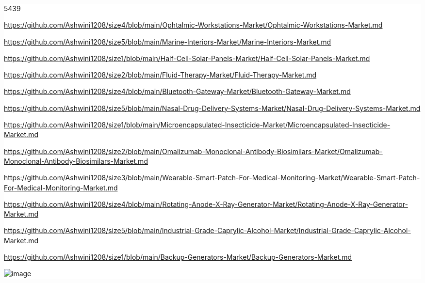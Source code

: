5439</p><p><a href="https://github.com/Ashwini1208/size4/blob/main/Ophtalmic-Workstations-Market/Ophtalmic-Workstations-Market.md">https://github.com/Ashwini1208/size4/blob/main/Ophtalmic-Workstations-Market/Ophtalmic-Workstations-Market.md</a></p><p><a href="https://github.com/Ashwini1208/size5/blob/main/Marine-Interiors-Market/Marine-Interiors-Market.md">https://github.com/Ashwini1208/size5/blob/main/Marine-Interiors-Market/Marine-Interiors-Market.md</a></p><p><a href="https://github.com/Ashwini1208/size1/blob/main/Half-Cell-Solar-Panels-Market/Half-Cell-Solar-Panels-Market.md">https://github.com/Ashwini1208/size1/blob/main/Half-Cell-Solar-Panels-Market/Half-Cell-Solar-Panels-Market.md</a></p><p><a href="https://github.com/Ashwini1208/size2/blob/main/Fluid-Therapy-Market/Fluid-Therapy-Market.md">https://github.com/Ashwini1208/size2/blob/main/Fluid-Therapy-Market/Fluid-Therapy-Market.md</a></p><p><a href="https://github.com/Ashwini1208/size4/blob/main/Bluetooth-Gateway-Market/Bluetooth-Gateway-Market.md">https://github.com/Ashwini1208/size4/blob/main/Bluetooth-Gateway-Market/Bluetooth-Gateway-Market.md</a></p><p><a href="https://github.com/Ashwini1208/size5/blob/main/Nasal-Drug-Delivery-Systems-Market/Nasal-Drug-Delivery-Systems-Market.md">https://github.com/Ashwini1208/size5/blob/main/Nasal-Drug-Delivery-Systems-Market/Nasal-Drug-Delivery-Systems-Market.md</a></p><p><a href="https://github.com/Ashwini1208/size1/blob/main/Microencapsulated-Insecticide-Market/Microencapsulated-Insecticide-Market.md">https://github.com/Ashwini1208/size1/blob/main/Microencapsulated-Insecticide-Market/Microencapsulated-Insecticide-Market.md</a></p><p><a href="https://github.com/Ashwini1208/size2/blob/main/Omalizumab-Monoclonal-Antibody-Biosimilars-Market/Omalizumab-Monoclonal-Antibody-Biosimilars-Market.md">https://github.com/Ashwini1208/size2/blob/main/Omalizumab-Monoclonal-Antibody-Biosimilars-Market/Omalizumab-Monoclonal-Antibody-Biosimilars-Market.md</a></p><p><a href="https://github.com/Ashwini1208/size3/blob/main/Wearable-Smart-Patch-For-Medical-Monitoring-Market/Wearable-Smart-Patch-For-Medical-Monitoring-Market.md">https://github.com/Ashwini1208/size3/blob/main/Wearable-Smart-Patch-For-Medical-Monitoring-Market/Wearable-Smart-Patch-For-Medical-Monitoring-Market.md</a></p><p><a href="https://github.com/Ashwini1208/size4/blob/main/Rotating-Anode-X-Ray-Generator-Market/Rotating-Anode-X-Ray-Generator-Market.md">https://github.com/Ashwini1208/size4/blob/main/Rotating-Anode-X-Ray-Generator-Market/Rotating-Anode-X-Ray-Generator-Market.md</a></p><p><a href="https://github.com/Ashwini1208/size5/blob/main/Industrial-Grade-Caprylic-Alcohol-Market/Industrial-Grade-Caprylic-Alcohol-Market.md">https://github.com/Ashwini1208/size5/blob/main/Industrial-Grade-Caprylic-Alcohol-Market/Industrial-Grade-Caprylic-Alcohol-Market.md</a></p><p><a href="https://github.com/Ashwini1208/size1/blob/main/Backup-Generators-Market/Backup-Generators-Market.md">https://github.com/Ashwini1208/size1/blob/main/Backup-Generators-Market/Backup-Generators-Market.md</a></p>
![image](https://github.com/user-attachments/assets/99d5c3b1-8b84-48d2-bfc6-5bd970165385)
